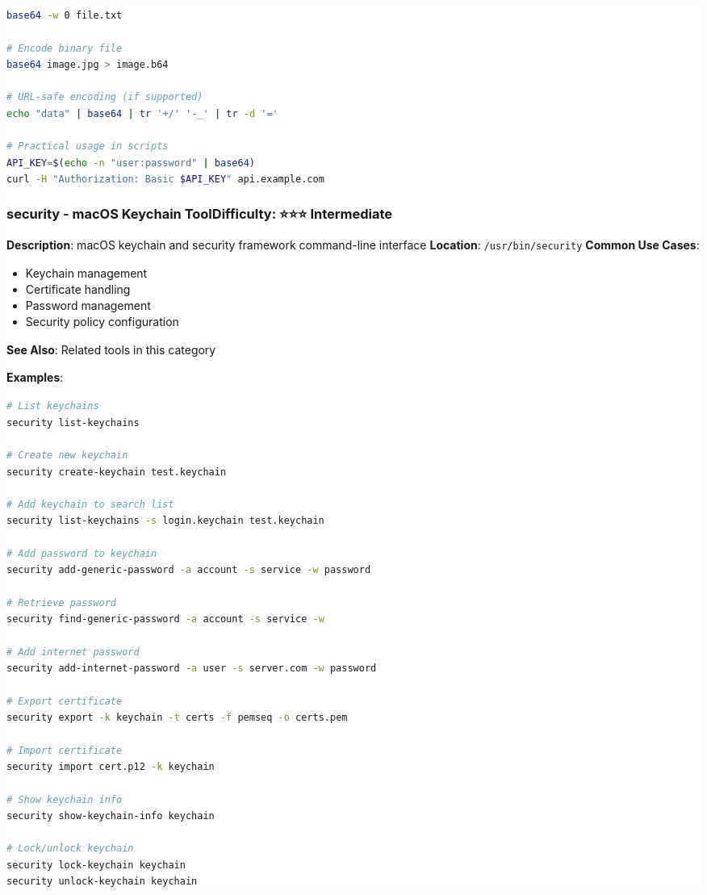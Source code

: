 ```bash
base64 -w 0 file.txt

# Encode binary file
base64 image.jpg > image.b64

# URL-safe encoding (if supported)
echo "data" | base64 | tr '+/' '-_' | tr -d '='

# Practical usage in scripts
API_KEY=$(echo -n "user:password" | base64)
curl -H "Authorization: Basic $API_KEY" api.example.com
```


### **security** - macOS Keychain Tool**Difficulty**: ⭐⭐⭐ Intermediate


**Description**: macOS keychain and security framework command-line interface
**Location**: `/usr/bin/security`
**Common Use Cases**:

- Keychain management
- Certificate handling
- Password management
- Security policy configuration

**See Also**: Related tools in this category

**Examples**:

```bash
# List keychains
security list-keychains

# Create new keychain
security create-keychain test.keychain

# Add keychain to search list
security list-keychains -s login.keychain test.keychain

# Add password to keychain
security add-generic-password -a account -s service -w password

# Retrieve password
security find-generic-password -a account -s service -w

# Add internet password
security add-internet-password -a user -s server.com -w password

# Export certificate
security export -k keychain -t certs -f pemseq -o certs.pem

# Import certificate
security import cert.p12 -k keychain

# Show keychain info
security show-keychain-info keychain

# Lock/unlock keychain
security lock-keychain keychain
security unlock-keychain keychain
```
